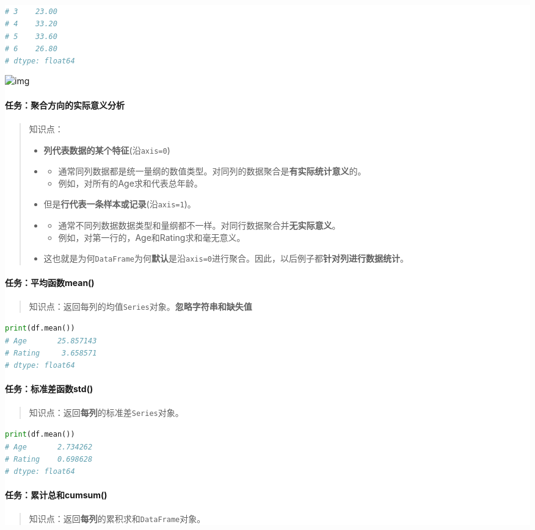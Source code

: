 ```python
# 3    23.00
# 4    33.20
# 5    33.60
# 6    26.80
# dtype: float64
```

![img](https://p.ananas.chaoxing.com/star3/origin/8edd87d11a5a9f7638269467066663ef.png)

#### 任务：聚合方向的实际意义分析

> 知识点：
>
> - **列代表数据的某个特征**(沿`axis=0`)
>
> - - 通常同列数据都是统一量纲的数值类型。对同列的数据聚合是**有实际统计意义**的。
>   - 例如，对所有的Age求和代表总年龄。
>
> - 但是**行代表一条样本或记录**(沿`axis=1`)。
>
> - - 通常不同列数据数据类型和量纲都不一样。对同行数据聚合并**无实际意义**。
>   - 例如，对第一行的，Age和Rating求和毫无意义。
>
> - 这也就是为何`DataFrame`为何**默认**是沿`axis=0`进行聚合。因此，以后例子都**针对列进行数据统计**。



#### 任务：平均函数mean()

> 知识点：返回每列的均值`Series`对象。**忽略字符串和缺失值**

```python
print(df.mean())
# Age       25.857143
# Rating     3.658571
# dtype: float64
```



#### 任务：标准差函数std()

> 知识点：返回**每列**的标准差`Series`对象。

```python
print(df.mean())
# Age       2.734262
# Rating    0.698628
# dtype: float64
```



#### 任务：累计总和cumsum()

> 知识点：返回**每列**的累积求和`DataFrame`对象。
